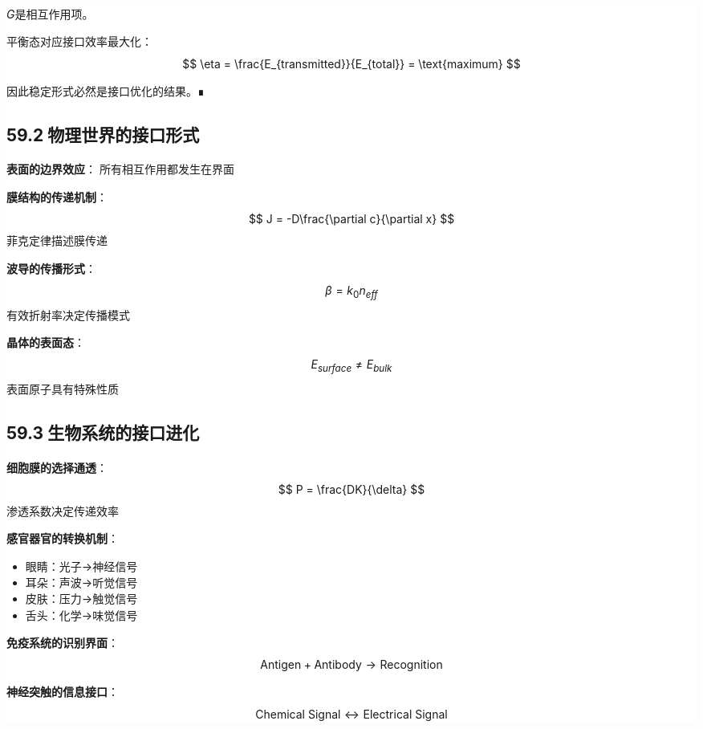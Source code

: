 $G$是相互作用项。

平衡态对应接口效率最大化：
$$
\eta = \frac{E_{transmitted}}{E_{total}} = \text{maximum}
$$

因此稳定形式必然是接口优化的结果。∎

## 59.2 物理世界的接口形式

**表面的边界效应**：
所有相互作用都发生在界面

**膜结构的传递机制**：
$$
J = -D\frac{\partial c}{\partial x}
$$
菲克定律描述膜传递

**波导的传播形式**：
$$
\beta = k_0 n_{eff}
$$
有效折射率决定传播模式

**晶体的表面态**：
$$
E_{surface} \neq E_{bulk}
$$
表面原子具有特殊性质

## 59.3 生物系统的接口进化

**细胞膜的选择通透**：
$$
P = \frac{DK}{\delta}
$$
渗透系数决定传递效率

**感官器官的转换机制**：
- 眼睛：光子→神经信号
- 耳朵：声波→听觉信号
- 皮肤：压力→触觉信号
- 舌头：化学→味觉信号

**免疫系统的识别界面**：
$$
\text{Antigen} + \text{Antibody} \rightarrow \text{Recognition}
$$

**神经突触的信息接口**：
$$
\text{Chemical Signal} \leftrightarrow \text{Electrical Signal}
$$
